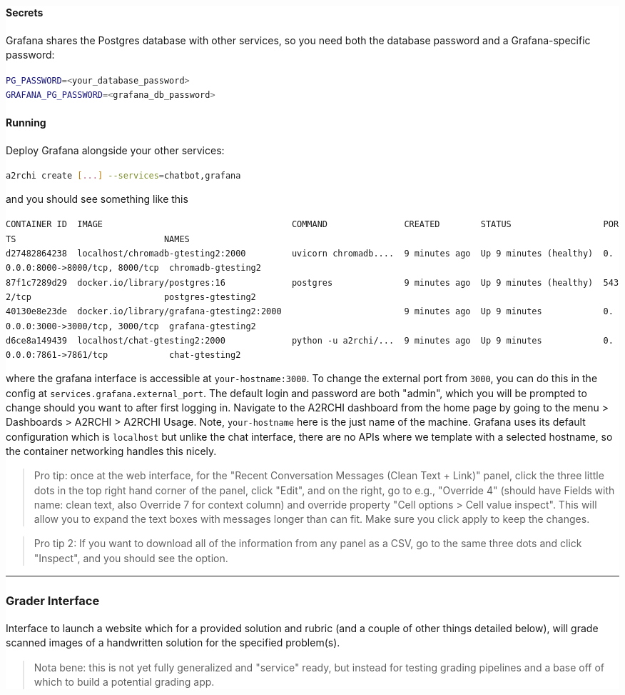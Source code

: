 #### Secrets

Grafana shares the Postgres database with other services, so you need both the database password and a Grafana-specific password:
```bash
PG_PASSWORD=<your_database_password>
GRAFANA_PG_PASSWORD=<grafana_db_password>
```

#### Running

Deploy Grafana alongside your other services:
```bash
a2rchi create [...] --services=chatbot,grafana
```
and you should see something like this
```
CONTAINER ID  IMAGE                                     COMMAND               CREATED        STATUS                  PORTS                             NAMES
d27482864238  localhost/chromadb-gtesting2:2000         uvicorn chromadb....  9 minutes ago  Up 9 minutes (healthy)  0.0.0.0:8000->8000/tcp, 8000/tcp  chromadb-gtesting2
87f1c7289d29  docker.io/library/postgres:16             postgres              9 minutes ago  Up 9 minutes (healthy)  5432/tcp                          postgres-gtesting2
40130e8e23de  docker.io/library/grafana-gtesting2:2000                        9 minutes ago  Up 9 minutes            0.0.0.0:3000->3000/tcp, 3000/tcp  grafana-gtesting2
d6ce8a149439  localhost/chat-gtesting2:2000             python -u a2rchi/...  9 minutes ago  Up 9 minutes            0.0.0.0:7861->7861/tcp            chat-gtesting2
```
where the grafana interface is accessible at `your-hostname:3000`. To change the external port from `3000`, you can do this in the config at `services.grafana.external_port`. The default login and password are both "admin", which you will be prompted to change should you want to after first logging in. Navigate to the A2RCHI dashboard from the home page by going to the menu > Dashboards > A2RCHI > A2RCHI Usage. Note, `your-hostname` here is the just name of the machine. Grafana uses its default configuration which is `localhost` but unlike the chat interface, there are no APIs where we template with a selected hostname, so the container networking handles this nicely.

> Pro tip: once at the web interface, for the "Recent Conversation Messages (Clean Text + Link)" panel, click the three little dots in the top right hand corner of the panel, click "Edit", and on the right, go to e.g., "Override 4" (should have Fields with name: clean text, also Override 7 for context column) and override property "Cell options > Cell value inspect". This will allow you to expand the text boxes with messages longer than can fit. Make sure you click apply to keep the changes.

> Pro tip 2: If you want to download all of the information from any panel as a CSV, go to the same three dots and click "Inspect", and you should see the option.

---

### Grader Interface

Interface to launch a website which for a provided solution and rubric (and a couple of other things detailed below), will grade scanned images of a handwritten solution for the specified problem(s).

> Nota bene: this is not yet fully generalized and "service" ready, but instead for testing grading pipelines and a base off of which to build a potential grading app.
